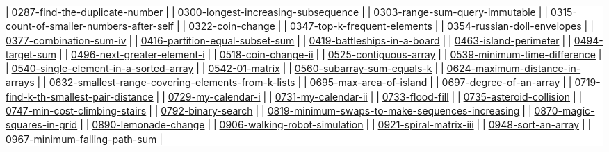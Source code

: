 | [0287-find-the-duplicate-number](https://github.com/tushar854rawat/LeetCode/tree/master/0287-find-the-duplicate-number) |
| [0300-longest-increasing-subsequence](https://github.com/tushar854rawat/LeetCode/tree/master/0300-longest-increasing-subsequence) |
| [0303-range-sum-query-immutable](https://github.com/tushar854rawat/LeetCode/tree/master/0303-range-sum-query-immutable) |
| [0315-count-of-smaller-numbers-after-self](https://github.com/tushar854rawat/LeetCode/tree/master/0315-count-of-smaller-numbers-after-self) |
| [0322-coin-change](https://github.com/tushar854rawat/LeetCode/tree/master/0322-coin-change) |
| [0347-top-k-frequent-elements](https://github.com/tushar854rawat/LeetCode/tree/master/0347-top-k-frequent-elements) |
| [0354-russian-doll-envelopes](https://github.com/tushar854rawat/LeetCode/tree/master/0354-russian-doll-envelopes) |
| [0377-combination-sum-iv](https://github.com/tushar854rawat/LeetCode/tree/master/0377-combination-sum-iv) |
| [0416-partition-equal-subset-sum](https://github.com/tushar854rawat/LeetCode/tree/master/0416-partition-equal-subset-sum) |
| [0419-battleships-in-a-board](https://github.com/tushar854rawat/LeetCode/tree/master/0419-battleships-in-a-board) |
| [0463-island-perimeter](https://github.com/tushar854rawat/LeetCode/tree/master/0463-island-perimeter) |
| [0494-target-sum](https://github.com/tushar854rawat/LeetCode/tree/master/0494-target-sum) |
| [0496-next-greater-element-i](https://github.com/tushar854rawat/LeetCode/tree/master/0496-next-greater-element-i) |
| [0518-coin-change-ii](https://github.com/tushar854rawat/LeetCode/tree/master/0518-coin-change-ii) |
| [0525-contiguous-array](https://github.com/tushar854rawat/LeetCode/tree/master/0525-contiguous-array) |
| [0539-minimum-time-difference](https://github.com/tushar854rawat/LeetCode/tree/master/0539-minimum-time-difference) |
| [0540-single-element-in-a-sorted-array](https://github.com/tushar854rawat/LeetCode/tree/master/0540-single-element-in-a-sorted-array) |
| [0542-01-matrix](https://github.com/tushar854rawat/LeetCode/tree/master/0542-01-matrix) |
| [0560-subarray-sum-equals-k](https://github.com/tushar854rawat/LeetCode/tree/master/0560-subarray-sum-equals-k) |
| [0624-maximum-distance-in-arrays](https://github.com/tushar854rawat/LeetCode/tree/master/0624-maximum-distance-in-arrays) |
| [0632-smallest-range-covering-elements-from-k-lists](https://github.com/tushar854rawat/LeetCode/tree/master/0632-smallest-range-covering-elements-from-k-lists) |
| [0695-max-area-of-island](https://github.com/tushar854rawat/LeetCode/tree/master/0695-max-area-of-island) |
| [0697-degree-of-an-array](https://github.com/tushar854rawat/LeetCode/tree/master/0697-degree-of-an-array) |
| [0719-find-k-th-smallest-pair-distance](https://github.com/tushar854rawat/LeetCode/tree/master/0719-find-k-th-smallest-pair-distance) |
| [0729-my-calendar-i](https://github.com/tushar854rawat/LeetCode/tree/master/0729-my-calendar-i) |
| [0731-my-calendar-ii](https://github.com/tushar854rawat/LeetCode/tree/master/0731-my-calendar-ii) |
| [0733-flood-fill](https://github.com/tushar854rawat/LeetCode/tree/master/0733-flood-fill) |
| [0735-asteroid-collision](https://github.com/tushar854rawat/LeetCode/tree/master/0735-asteroid-collision) |
| [0747-min-cost-climbing-stairs](https://github.com/tushar854rawat/LeetCode/tree/master/0747-min-cost-climbing-stairs) |
| [0792-binary-search](https://github.com/tushar854rawat/LeetCode/tree/master/0792-binary-search) |
| [0819-minimum-swaps-to-make-sequences-increasing](https://github.com/tushar854rawat/LeetCode/tree/master/0819-minimum-swaps-to-make-sequences-increasing) |
| [0870-magic-squares-in-grid](https://github.com/tushar854rawat/LeetCode/tree/master/0870-magic-squares-in-grid) |
| [0890-lemonade-change](https://github.com/tushar854rawat/LeetCode/tree/master/0890-lemonade-change) |
| [0906-walking-robot-simulation](https://github.com/tushar854rawat/LeetCode/tree/master/0906-walking-robot-simulation) |
| [0921-spiral-matrix-iii](https://github.com/tushar854rawat/LeetCode/tree/master/0921-spiral-matrix-iii) |
| [0948-sort-an-array](https://github.com/tushar854rawat/LeetCode/tree/master/0948-sort-an-array) |
| [0967-minimum-falling-path-sum](https://github.com/tushar854rawat/LeetCode/tree/master/0967-minimum-falling-path-sum) |